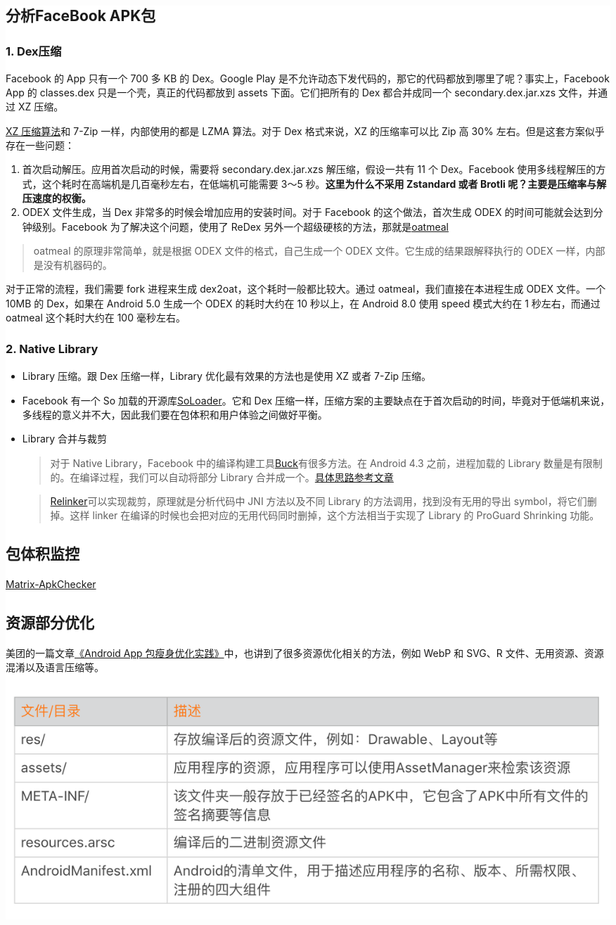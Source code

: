 ## 分析FaceBook APK包
### 1. Dex压缩

Facebook 的 App 只有一个 700 多 KB 的 Dex。Google Play 是不允许动态下发代码的，那它的代码都放到哪里了呢？事实上，Facebook App 的 classes.dex 只是一个壳，真正的代码都放到 assets 下面。它们把所有的 Dex 都合并成同一个 secondary.dex.jar.xzs 文件，并通过 XZ 压缩。

[XZ 压缩算法](https://tukaani.org/xz/)和 7-Zip 一样，内部使用的都是 LZMA 算法。对于 Dex 格式来说，XZ 的压缩率可以比 Zip 高 30% 左右。但是这套方案似乎存在一些问题：

1. 首次启动解压。应用首次启动的时候，需要将 secondary.dex.jar.xzs 解压缩，假设一共有 11 个 Dex。Facebook 使用多线程解压的方式，这个耗时在高端机是几百毫秒左右，在低端机可能需要 3～5 秒。**这里为什么不采用 Zstandard 或者 Brotli 呢？主要是压缩率与解压速度的权衡。**
2. ODEX 文件生成，当 Dex 非常多的时候会增加应用的安装时间。对于 Facebook 的这个做法，首次生成 ODEX 的时间可能就会达到分钟级别。Facebook 为了解决这个问题，使用了 ReDex 另外一个超级硬核的方法，那就是[oatmeal](https://github.com/facebook/redex/tree/master/tools/oatmeal)

> oatmeal 的原理非常简单，就是根据 ODEX 文件的格式，自己生成一个 ODEX 文件。它生成的结果跟解释执行的 ODEX 一样，内部是没有机器码的。

对于正常的流程，我们需要 fork 进程来生成 dex2oat，这个耗时一般都比较大。通过 oatmeal，我们直接在本进程生成 ODEX 文件。一个 10MB 的 Dex，如果在 Android 5.0 生成一个 ODEX 的耗时大约在 10 秒以上，在 Android 8.0 使用 speed 模式大约在 1 秒左右，而通过 oatmeal 这个耗时大约在 100 毫秒左右。

### 2. Native Library

* Library 压缩。跟 Dex 压缩一样，Library 优化最有效果的方法也是使用 XZ 或者 7-Zip 压缩。
* Facebook 有一个 So 加载的开源库[SoLoader](https://github.com/facebook/SoLoader)。它和 Dex 压缩一样，压缩方案的主要缺点在于首次启动的时间，毕竟对于低端机来说，多线程的意义并不大，因此我们要在包体积和用户体验之间做好平衡。

* Library 合并与裁剪

	> 对于 Native Library，Facebook 中的编译构建工具[Buck](https://buckbuild.com/)有很多方法。在 Android 4.3 之前，进程加载的 Library 数量是有限制的。在编译过程，我们可以自动将部分 Library 合并成一个。[具体思路参考文章](https://code.fb.com/android/android-native-library-merging/)
	
	> [Relinker](https://github.com/facebook/buck/blob/master/src/com/facebook/buck/android/relinker/NativeRelinker.java)可以实现裁剪，原理就是分析代码中 JNI 方法以及不同 Library 的方法调用，找到没有无用的导出 symbol，将它们删掉。这样 linker 在编译的时候也会把对应的无用代码同时删掉，这个方法相当于实现了 Library 的 ProGuard Shrinking 功能。


## 包体积监控
[Matrix-ApkChecker](https://mp.weixin.qq.com/s/tP3dtK330oHW8QBUwGUDtA)


## 资源部分优化
美团的一篇文章[《Android App 包瘦身优化实践》](tech.meituan.com/2017/04/07/android-shrink-overall-solution.html)中，也讲到了很多资源优化相关的方法，例如 WebP 和 SVG、R 文件、无用资源、资源混淆以及语言压缩等。

![](./apk_res.png)
